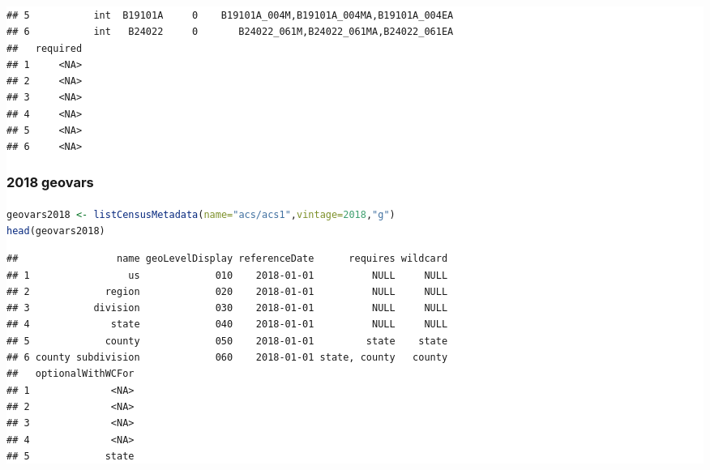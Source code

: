     ## 5           int  B19101A     0    B19101A_004M,B19101A_004MA,B19101A_004EA
    ## 6           int   B24022     0       B24022_061M,B24022_061MA,B24022_061EA
    ##   required
    ## 1     <NA>
    ## 2     <NA>
    ## 3     <NA>
    ## 4     <NA>
    ## 5     <NA>
    ## 6     <NA>

### 2018 geovars

``` r
geovars2018 <- listCensusMetadata(name="acs/acs1",vintage=2018,"g")
head(geovars2018)
```

    ##                 name geoLevelDisplay referenceDate      requires wildcard
    ## 1                 us             010    2018-01-01          NULL     NULL
    ## 2             region             020    2018-01-01          NULL     NULL
    ## 3           division             030    2018-01-01          NULL     NULL
    ## 4              state             040    2018-01-01          NULL     NULL
    ## 5             county             050    2018-01-01         state    state
    ## 6 county subdivision             060    2018-01-01 state, county   county
    ##   optionalWithWCFor
    ## 1              <NA>
    ## 2              <NA>
    ## 3              <NA>
    ## 4              <NA>
    ## 5             state